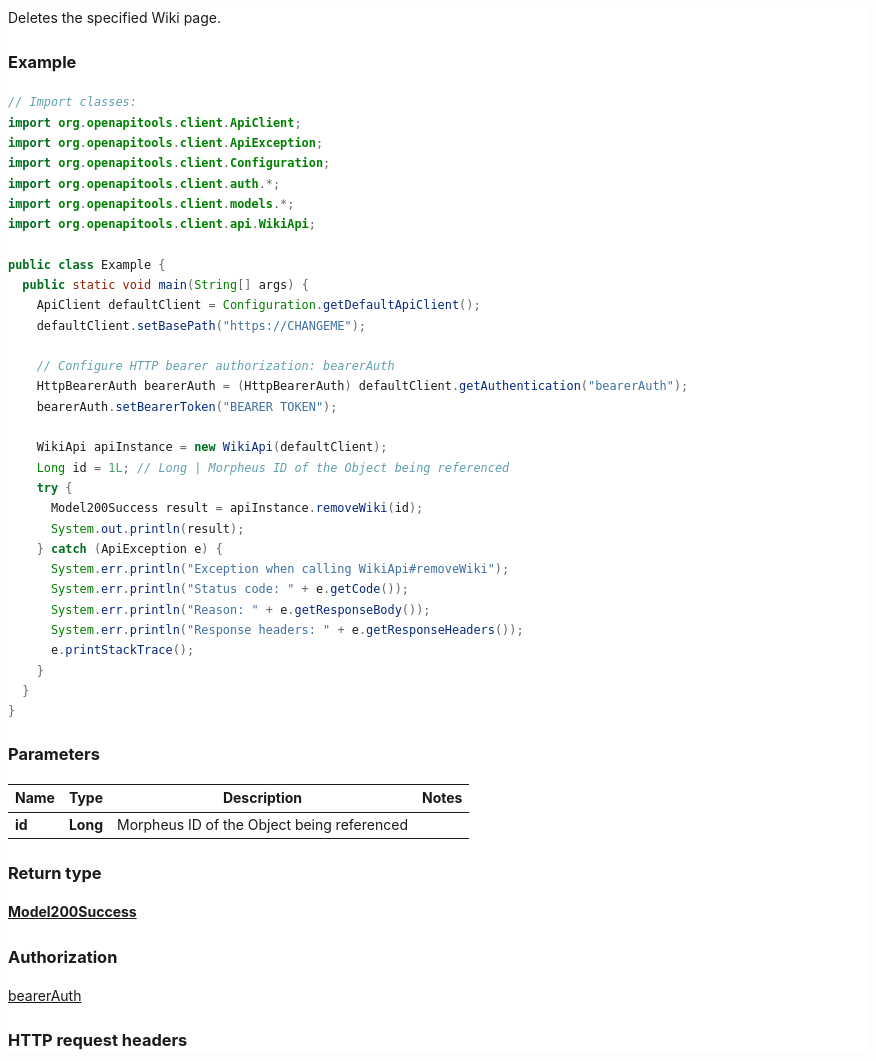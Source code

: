 Deletes the specified Wiki page. 

### Example
```java
// Import classes:
import org.openapitools.client.ApiClient;
import org.openapitools.client.ApiException;
import org.openapitools.client.Configuration;
import org.openapitools.client.auth.*;
import org.openapitools.client.models.*;
import org.openapitools.client.api.WikiApi;

public class Example {
  public static void main(String[] args) {
    ApiClient defaultClient = Configuration.getDefaultApiClient();
    defaultClient.setBasePath("https://CHANGEME");
    
    // Configure HTTP bearer authorization: bearerAuth
    HttpBearerAuth bearerAuth = (HttpBearerAuth) defaultClient.getAuthentication("bearerAuth");
    bearerAuth.setBearerToken("BEARER TOKEN");

    WikiApi apiInstance = new WikiApi(defaultClient);
    Long id = 1L; // Long | Morpheus ID of the Object being referenced
    try {
      Model200Success result = apiInstance.removeWiki(id);
      System.out.println(result);
    } catch (ApiException e) {
      System.err.println("Exception when calling WikiApi#removeWiki");
      System.err.println("Status code: " + e.getCode());
      System.err.println("Reason: " + e.getResponseBody());
      System.err.println("Response headers: " + e.getResponseHeaders());
      e.printStackTrace();
    }
  }
}
```

### Parameters

Name | Type | Description  | Notes
------------- | ------------- | ------------- | -------------
 **id** | **Long**| Morpheus ID of the Object being referenced |

### Return type

[**Model200Success**](Model200Success.md)

### Authorization

[bearerAuth](../README.md#bearerAuth)

### HTTP request headers
